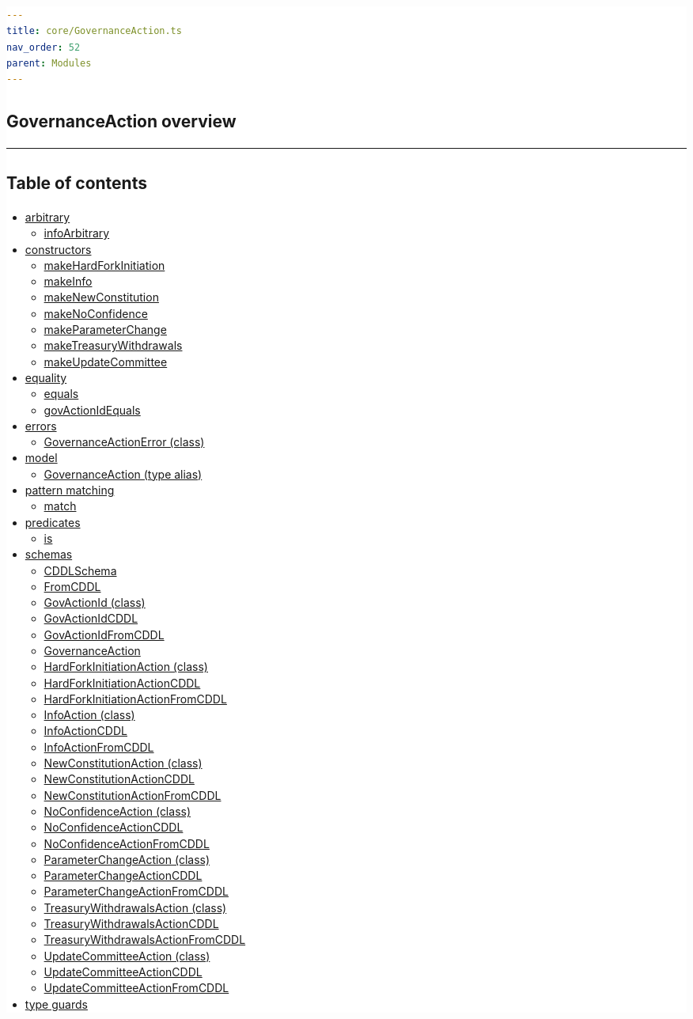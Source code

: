 ```yaml
---
title: core/GovernanceAction.ts
nav_order: 52
parent: Modules
---
```


## GovernanceAction overview

---

<h2 class="text-delta">Table of contents</h2>

- [arbitrary](#arbitrary)
  - [infoArbitrary](#infoarbitrary)
- [constructors](#constructors)
  - [makeHardForkInitiation](#makehardforkinitiation)
  - [makeInfo](#makeinfo)
  - [makeNewConstitution](#makenewconstitution)
  - [makeNoConfidence](#makenoconfidence)
  - [makeParameterChange](#makeparameterchange)
  - [makeTreasuryWithdrawals](#maketreasurywithdrawals)
  - [makeUpdateCommittee](#makeupdatecommittee)
- [equality](#equality)
  - [equals](#equals)
  - [govActionIdEquals](#govactionidequals)
- [errors](#errors)
  - [GovernanceActionError (class)](#governanceactionerror-class)
- [model](#model)
  - [GovernanceAction (type alias)](#governanceaction-type-alias)
- [pattern matching](#pattern-matching)
  - [match](#match)
- [predicates](#predicates)
  - [is](#is)
- [schemas](#schemas)
  - [CDDLSchema](#cddlschema)
  - [FromCDDL](#fromcddl)
  - [GovActionId (class)](#govactionid-class)
  - [GovActionIdCDDL](#govactionidcddl)
  - [GovActionIdFromCDDL](#govactionidfromcddl)
  - [GovernanceAction](#governanceaction)
  - [HardForkInitiationAction (class)](#hardforkinitiationaction-class)
  - [HardForkInitiationActionCDDL](#hardforkinitiationactioncddl)
  - [HardForkInitiationActionFromCDDL](#hardforkinitiationactionfromcddl)
  - [InfoAction (class)](#infoaction-class)
  - [InfoActionCDDL](#infoactioncddl)
  - [InfoActionFromCDDL](#infoactionfromcddl)
  - [NewConstitutionAction (class)](#newconstitutionaction-class)
  - [NewConstitutionActionCDDL](#newconstitutionactioncddl)
  - [NewConstitutionActionFromCDDL](#newconstitutionactionfromcddl)
  - [NoConfidenceAction (class)](#noconfidenceaction-class)
  - [NoConfidenceActionCDDL](#noconfidenceactioncddl)
  - [NoConfidenceActionFromCDDL](#noconfidenceactionfromcddl)
  - [ParameterChangeAction (class)](#parameterchangeaction-class)
  - [ParameterChangeActionCDDL](#parameterchangeactioncddl)
  - [ParameterChangeActionFromCDDL](#parameterchangeactionfromcddl)
  - [TreasuryWithdrawalsAction (class)](#treasurywithdrawalsaction-class)
  - [TreasuryWithdrawalsActionCDDL](#treasurywithdrawalsactioncddl)
  - [TreasuryWithdrawalsActionFromCDDL](#treasurywithdrawalsactionfromcddl)
  - [UpdateCommitteeAction (class)](#updatecommitteeaction-class)
  - [UpdateCommitteeActionCDDL](#updatecommitteeactioncddl)
  - [UpdateCommitteeActionFromCDDL](#updatecommitteeactionfromcddl)
- [type guards](#type-guards)